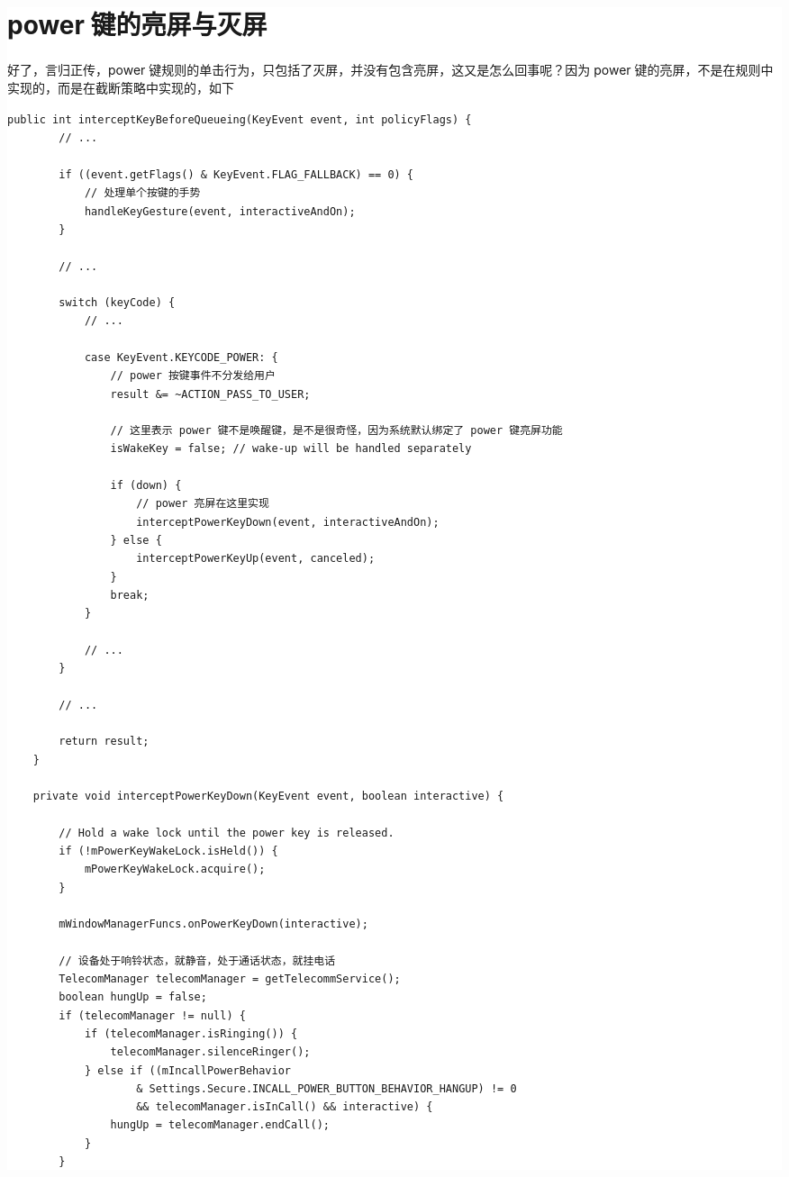 power 键的亮屏与灭屏
=============

好了，言归正传，power 键规则的单击行为，只包括了灭屏，并没有包含亮屏，这又是怎么回事呢？因为 power 键的亮屏，不是在规则中实现的，而是在截断策略中实现的，如下

```
public int interceptKeyBeforeQueueing(KeyEvent event, int policyFlags) {
        // ...

        if ((event.getFlags() & KeyEvent.FLAG_FALLBACK) == 0) {
            // 处理单个按键的手势
            handleKeyGesture(event, interactiveAndOn);
        }

        // ...

        switch (keyCode) {
            // ...

            case KeyEvent.KEYCODE_POWER: {
                // power 按键事件不分发给用户
                result &= ~ACTION_PASS_TO_USER;

                // 这里表示 power 键不是唤醒键，是不是很奇怪，因为系统默认绑定了 power 键亮屏功能
                isWakeKey = false; // wake-up will be handled separately

                if (down) {
                    // power 亮屏在这里实现
                    interceptPowerKeyDown(event, interactiveAndOn);
                } else {
                    interceptPowerKeyUp(event, canceled);
                }
                break;
            }

            // ...
        }

        // ...

        return result;
    }

    private void interceptPowerKeyDown(KeyEvent event, boolean interactive) {

        // Hold a wake lock until the power key is released.
        if (!mPowerKeyWakeLock.isHeld()) {
            mPowerKeyWakeLock.acquire();
        }

        mWindowManagerFuncs.onPowerKeyDown(interactive);

        // 设备处于响铃状态，就静音，处于通话状态，就挂电话
        TelecomManager telecomManager = getTelecommService();
        boolean hungUp = false;
        if (telecomManager != null) {
            if (telecomManager.isRinging()) {
                telecomManager.silenceRinger();
            } else if ((mIncallPowerBehavior
                    & Settings.Secure.INCALL_POWER_BUTTON_BEHAVIOR_HANGUP) != 0
                    && telecomManager.isInCall() && interactive) {
                hungUp = telecomManager.endCall();
            }
        }

```